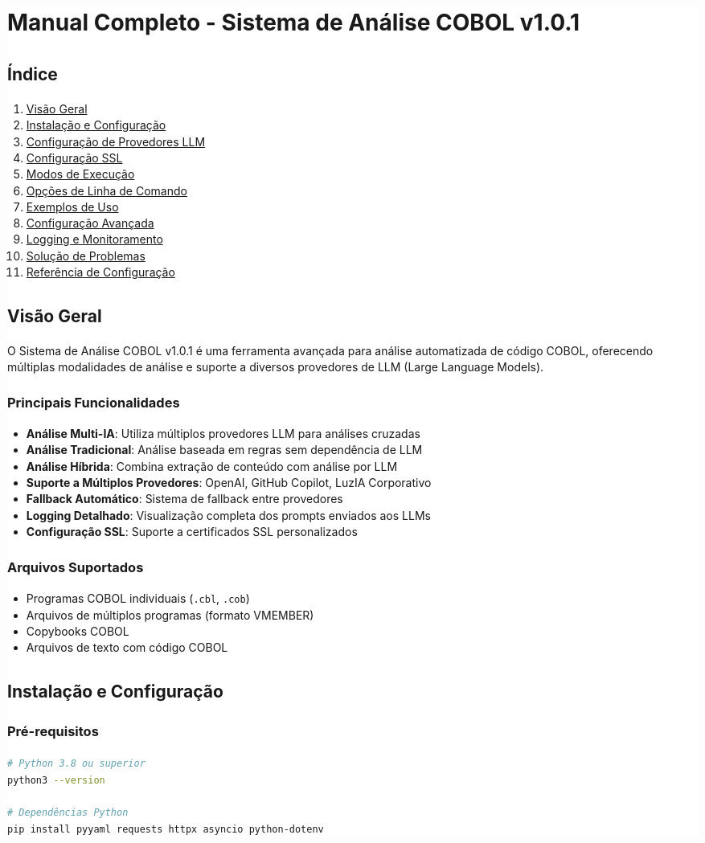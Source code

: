 # Manual Completo - Sistema de Análise COBOL v1.0.1

## Índice

1. [Visão Geral](#visão-geral)
2. [Instalação e Configuração](#instalação-e-configuração)
3. [Configuração de Provedores LLM](#configuração-de-provedores-llm)
4. [Configuração SSL](#configuração-ssl)
5. [Modos de Execução](#modos-de-execução)
6. [Opções de Linha de Comando](#opções-de-linha-de-comando)
7. [Exemplos de Uso](#exemplos-de-uso)
8. [Configuração Avançada](#configuração-avançada)
9. [Logging e Monitoramento](#logging-e-monitoramento)
10. [Solução de Problemas](#solução-de-problemas)
11. [Referência de Configuração](#referência-de-configuração)

## Visão Geral

O Sistema de Análise COBOL v1.0.1 é uma ferramenta avançada para análise automatizada de código COBOL, oferecendo múltiplas modalidades de análise e suporte a diversos provedores de LLM (Large Language Models).

### Principais Funcionalidades

- **Análise Multi-IA**: Utiliza múltiplos provedores LLM para análises cruzadas
- **Análise Tradicional**: Análise baseada em regras sem dependência de LLM
- **Análise Híbrida**: Combina extração de conteúdo com análise por LLM
- **Suporte a Múltiplos Provedores**: OpenAI, GitHub Copilot, LuzIA Corporativo
- **Fallback Automático**: Sistema de fallback entre provedores
- **Logging Detalhado**: Visualização completa dos prompts enviados aos LLMs
- **Configuração SSL**: Suporte a certificados SSL personalizados

### Arquivos Suportados

- Programas COBOL individuais (`.cbl`, `.cob`)
- Arquivos de múltiplos programas (formato VMEMBER)
- Copybooks COBOL
- Arquivos de texto com código COBOL

## Instalação e Configuração

### Pré-requisitos

```bash
# Python 3.8 ou superior
python3 --version

# Dependências Python
pip install pyyaml requests httpx asyncio python-dotenv
```
